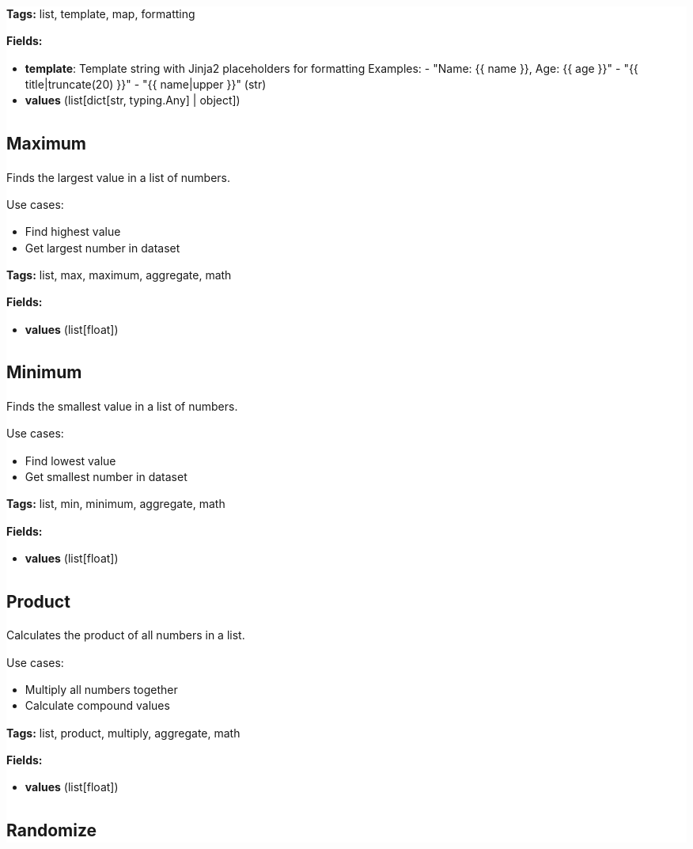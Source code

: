**Tags:** list, template, map, formatting

**Fields:**
- **template**: 
        Template string with Jinja2 placeholders for formatting
        Examples:
        - "Name: {{ name }}, Age: {{ age }}"
        - "{{ title|truncate(20) }}"
        - "{{ name|upper }}"
         (str)
- **values** (list[dict[str, typing.Any] | object])


## Maximum

Finds the largest value in a list of numbers.

Use cases:
- Find highest value
- Get largest number in dataset

**Tags:** list, max, maximum, aggregate, math

**Fields:**
- **values** (list[float])


## Minimum

Finds the smallest value in a list of numbers.

Use cases:
- Find lowest value
- Get smallest number in dataset

**Tags:** list, min, minimum, aggregate, math

**Fields:**
- **values** (list[float])


## Product

Calculates the product of all numbers in a list.

Use cases:
- Multiply all numbers together
- Calculate compound values

**Tags:** list, product, multiply, aggregate, math

**Fields:**
- **values** (list[float])


## Randomize
